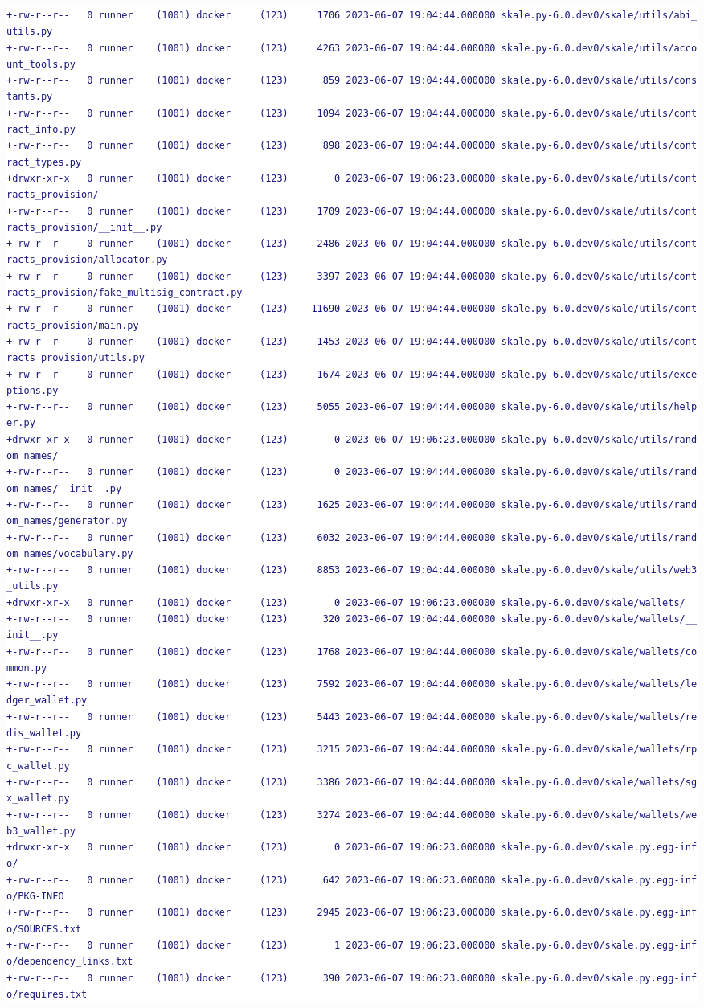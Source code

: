 ```diff
+-rw-r--r--   0 runner    (1001) docker     (123)     1706 2023-06-07 19:04:44.000000 skale.py-6.0.dev0/skale/utils/abi_utils.py
+-rw-r--r--   0 runner    (1001) docker     (123)     4263 2023-06-07 19:04:44.000000 skale.py-6.0.dev0/skale/utils/account_tools.py
+-rw-r--r--   0 runner    (1001) docker     (123)      859 2023-06-07 19:04:44.000000 skale.py-6.0.dev0/skale/utils/constants.py
+-rw-r--r--   0 runner    (1001) docker     (123)     1094 2023-06-07 19:04:44.000000 skale.py-6.0.dev0/skale/utils/contract_info.py
+-rw-r--r--   0 runner    (1001) docker     (123)      898 2023-06-07 19:04:44.000000 skale.py-6.0.dev0/skale/utils/contract_types.py
+drwxr-xr-x   0 runner    (1001) docker     (123)        0 2023-06-07 19:06:23.000000 skale.py-6.0.dev0/skale/utils/contracts_provision/
+-rw-r--r--   0 runner    (1001) docker     (123)     1709 2023-06-07 19:04:44.000000 skale.py-6.0.dev0/skale/utils/contracts_provision/__init__.py
+-rw-r--r--   0 runner    (1001) docker     (123)     2486 2023-06-07 19:04:44.000000 skale.py-6.0.dev0/skale/utils/contracts_provision/allocator.py
+-rw-r--r--   0 runner    (1001) docker     (123)     3397 2023-06-07 19:04:44.000000 skale.py-6.0.dev0/skale/utils/contracts_provision/fake_multisig_contract.py
+-rw-r--r--   0 runner    (1001) docker     (123)    11690 2023-06-07 19:04:44.000000 skale.py-6.0.dev0/skale/utils/contracts_provision/main.py
+-rw-r--r--   0 runner    (1001) docker     (123)     1453 2023-06-07 19:04:44.000000 skale.py-6.0.dev0/skale/utils/contracts_provision/utils.py
+-rw-r--r--   0 runner    (1001) docker     (123)     1674 2023-06-07 19:04:44.000000 skale.py-6.0.dev0/skale/utils/exceptions.py
+-rw-r--r--   0 runner    (1001) docker     (123)     5055 2023-06-07 19:04:44.000000 skale.py-6.0.dev0/skale/utils/helper.py
+drwxr-xr-x   0 runner    (1001) docker     (123)        0 2023-06-07 19:06:23.000000 skale.py-6.0.dev0/skale/utils/random_names/
+-rw-r--r--   0 runner    (1001) docker     (123)        0 2023-06-07 19:04:44.000000 skale.py-6.0.dev0/skale/utils/random_names/__init__.py
+-rw-r--r--   0 runner    (1001) docker     (123)     1625 2023-06-07 19:04:44.000000 skale.py-6.0.dev0/skale/utils/random_names/generator.py
+-rw-r--r--   0 runner    (1001) docker     (123)     6032 2023-06-07 19:04:44.000000 skale.py-6.0.dev0/skale/utils/random_names/vocabulary.py
+-rw-r--r--   0 runner    (1001) docker     (123)     8853 2023-06-07 19:04:44.000000 skale.py-6.0.dev0/skale/utils/web3_utils.py
+drwxr-xr-x   0 runner    (1001) docker     (123)        0 2023-06-07 19:06:23.000000 skale.py-6.0.dev0/skale/wallets/
+-rw-r--r--   0 runner    (1001) docker     (123)      320 2023-06-07 19:04:44.000000 skale.py-6.0.dev0/skale/wallets/__init__.py
+-rw-r--r--   0 runner    (1001) docker     (123)     1768 2023-06-07 19:04:44.000000 skale.py-6.0.dev0/skale/wallets/common.py
+-rw-r--r--   0 runner    (1001) docker     (123)     7592 2023-06-07 19:04:44.000000 skale.py-6.0.dev0/skale/wallets/ledger_wallet.py
+-rw-r--r--   0 runner    (1001) docker     (123)     5443 2023-06-07 19:04:44.000000 skale.py-6.0.dev0/skale/wallets/redis_wallet.py
+-rw-r--r--   0 runner    (1001) docker     (123)     3215 2023-06-07 19:04:44.000000 skale.py-6.0.dev0/skale/wallets/rpc_wallet.py
+-rw-r--r--   0 runner    (1001) docker     (123)     3386 2023-06-07 19:04:44.000000 skale.py-6.0.dev0/skale/wallets/sgx_wallet.py
+-rw-r--r--   0 runner    (1001) docker     (123)     3274 2023-06-07 19:04:44.000000 skale.py-6.0.dev0/skale/wallets/web3_wallet.py
+drwxr-xr-x   0 runner    (1001) docker     (123)        0 2023-06-07 19:06:23.000000 skale.py-6.0.dev0/skale.py.egg-info/
+-rw-r--r--   0 runner    (1001) docker     (123)      642 2023-06-07 19:06:23.000000 skale.py-6.0.dev0/skale.py.egg-info/PKG-INFO
+-rw-r--r--   0 runner    (1001) docker     (123)     2945 2023-06-07 19:06:23.000000 skale.py-6.0.dev0/skale.py.egg-info/SOURCES.txt
+-rw-r--r--   0 runner    (1001) docker     (123)        1 2023-06-07 19:06:23.000000 skale.py-6.0.dev0/skale.py.egg-info/dependency_links.txt
+-rw-r--r--   0 runner    (1001) docker     (123)      390 2023-06-07 19:06:23.000000 skale.py-6.0.dev0/skale.py.egg-info/requires.txt
```